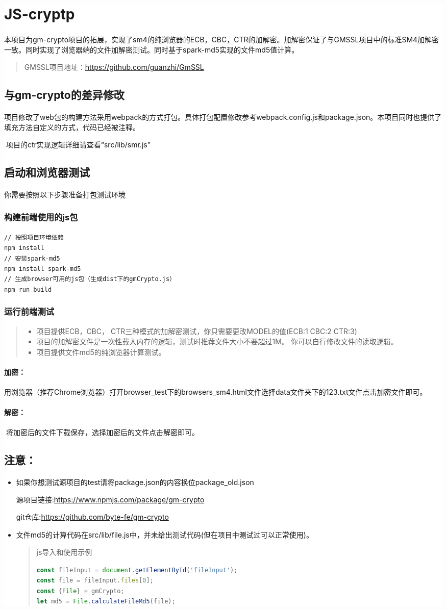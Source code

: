 # JS-cryptp

​	本项目为gm-crypto项目的拓展，实现了sm4的纯浏览器的ECB，CBC，CTR的加解密。加解密保证了与GMSSL项目中的标准SM4加解密一致。同时实现了浏览器端的文件加解密测试。同时基于spark-md5实现的文件md5值计算。

> GMSSL项目地址：https://github.com/guanzhi/GmSSL

## 与gm-crypto的差异修改

​	项目修改了web包的构建方法采用webpack的方式打包。具体打包配置修改参考webpack.config.js和package.json。本项目同时也提供了填充方法自定义的方式，代码已经被注释。

​	项目的ctr实现逻辑详细请查看“src/lib/smr.js”

## 启动和浏览器测试

你需要按照以下步骤准备打包测试环境

### 构建前端使用的js包

```shell
// 按照项目环境依赖
npm install
// 安装spark-md5
npm install spark-md5
// 生成browser可用的js包（生成dist下的gmCrypto.js）
npm run build
```

### 运行前端测试

> - 项目提供ECB，CBC， CTR三种模式的加解密测试，你只需要更改MODEL的值(ECB:1 CBC:2 CTR:3)
> - 项目的加解密文件是一次性载入内存的逻辑，测试时推荐文件大小不要超过1M。 你可以自行修改文件的读取逻辑。
> - 项目提供文件md5的纯浏览器计算测试。

#### 	加密：

​	用浏览器（推荐Chrome浏览器）打开browser_test下的browsers_sm4.html文件选择data文件夹下的123.txt文件点击加密文件即可。

#### 	解密：

​	将加密后的文件下载保存，选择加密后的文件点击解密即可。

## 注意：

- 如果你想测试源项目的test请将package.json的内容换位package_old.json

  源项目链接:https://www.npmjs.com/package/gm-crypto

  git仓库:https://github.com/byte-fe/gm-crypto

- 文件md5的计算代码在src/lib/file.js中，并未给出测试代码(但在项目中测试过可以正常使用)。

  > js导入和使用示例
  >
  > ```js
  > const fileInput = document.getElementById('fileInput');
  > const file = fileInput.files[0];
  > const {File} = gmCrypto;
  > let md5 = File.calculateFileMd5(file);
  > ```
  >
  > 

